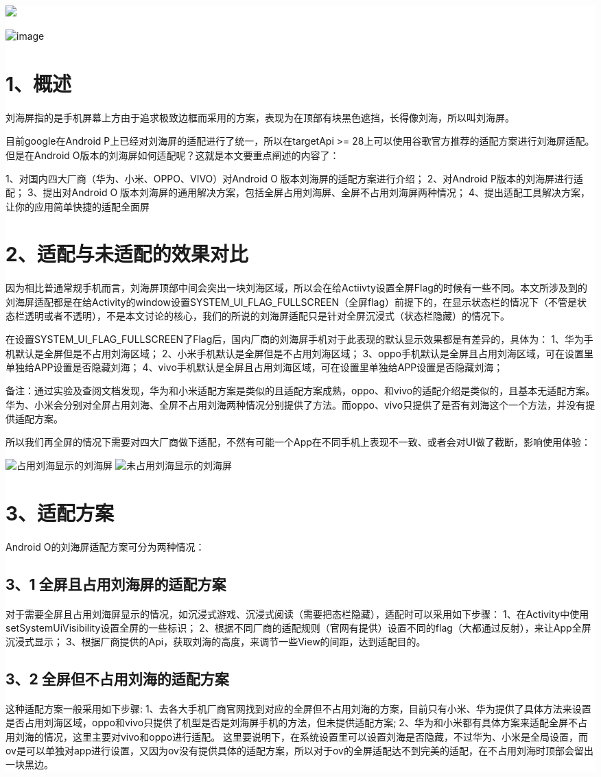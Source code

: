 [![](https://jitpack.io/v/Mrxxy/NotchTools.svg)](https://jitpack.io/#Mrxxy/NotchTools)

![image](http://upload-images.jianshu.io/upload_images/1342432-256fcfc6b347c68d.png?imageMogr2/auto-orient/strip%7CimageView2/2/w/1240)
# 1、概述

刘海屏指的是手机屏幕上方由于追求极致边框而采用的方案，表现为在顶部有块黑色遮挡，长得像刘海，所以叫刘海屏。

目前google在Android P上已经对刘海屏的适配进行了统一，所以在targetApi >= 28上可以使用谷歌官方推荐的适配方案进行刘海屏适配。但是在Android O版本的刘海屏如何适配呢？这就是本文要重点阐述的内容了：

1、对国内四大厂商（华为、小米、OPPO、VIVO）对Android O 版本刘海屏的适配方案进行介绍；
2、对Android P版本的刘海屏进行适配；
3、提出对Android O 版本刘海屏的通用解决方案，包括全屏占用刘海屏、全屏不占用刘海屏两种情况；
4、提出适配工具解决方案，让你的应用简单快捷的适配全面屏

# 2、适配与未适配的效果对比
因为相比普通常规手机而言，刘海屏顶部中间会突出一块刘海区域，所以会在给Actiivty设置全屏Flag的时候有一些不同。本文所涉及到的刘海屏适配都是在给Activity的window设置SYSTEM_UI_FLAG_FULLSCREEN（全屏flag）前提下的，在显示状态栏的情况下（不管是状态栏透明或者不透明），不是本文讨论的核心，我们的所说的刘海屏适配只是针对全屏沉浸式（状态栏隐藏）的情况下。

在设置SYSTEM_UI_FLAG_FULLSCREEN了Flag后，国内厂商的刘海屏手机对于此表现的默认显示效果都是有差异的，具体为：
1、华为手机默认是全屏但是不占用刘海区域；
2、小米手机默认是全屏但是不占用刘海区域；
3、oppo手机默认是全屏且占用刘海区域，可在设置里单独给APP设置是否隐藏刘海；
4、vivo手机默认是全屏且占用刘海区域，可在设置里单独给APP设置是否隐藏刘海；

备注：通过实验及查阅文档发现，华为和小米适配方案是类似的且适配方案成熟，oppo、和vivo的适配介绍是类似的，且基本无适配方案。华为、小米会分别对全屏占用刘海、全屏不占用刘海两种情况分别提供了方法。而oppo、vivo只提供了是否有刘海这个一个方法，并没有提供适配方案。


所以我们再全屏的情况下需要对四大厂商做下适配，不然有可能一个App在不同手机上表现不一致、或者会对UI做了截断，影响使用体验：

![占用刘海显示的刘海屏](http://upload-images.jianshu.io/upload_images/1342432-783ffc65ec8f43b8.jpg?imageMogr2/auto-orient/strip%7CimageView2/2/w/300)
![未占用刘海显示的刘海屏](http://upload-images.jianshu.io/upload_images/1342432-645b64c23839db95.jpg?imageMogr2/auto-orient/strip%7CimageView2/2/w/300)

# 3、适配方案

Android O的刘海屏适配方案可分为两种情况：

## 3、1 全屏且占用刘海屏的适配方案

对于需要全屏且占用刘海屏显示的情况，如沉浸式游戏、沉浸式阅读（需要把态栏隐藏），适配时可以采用如下步骤：
1、在Activity中使用setSystemUiVisibility设置全屏的一些标识；
2、根据不同厂商的适配规则（官网有提供）设置不同的flag（大都通过反射），来让App全屏沉浸式显示；
3、根据厂商提供的Api，获取刘海的高度，来调节一些View的间距，达到适配目的。

## 3、2 全屏但不占用刘海的适配方案

这种适配方案一般采用如下步骤:
1、去各大手机厂商官网找到对应的全屏但不占用刘海的方案，目前只有小米、华为提供了具体方法来设置是否占用刘海区域，oppo和vivo只提供了机型是否是刘海屏手机的方法，但未提供适配方案;
2、华为和小米都有具体方案来适配全屏不占用刘海的情况，这里主要对vivo和oppo进行适配。
这里要说明下，在系统设置里可以设置刘海是否隐藏，不过华为、小米是全局设置，而ov是可以单独对app进行设置，又因为ov没有提供具体的适配方案，所以对于ov的全屏适配达不到完美的适配，在不占用刘海时顶部会留出一块黑边。

